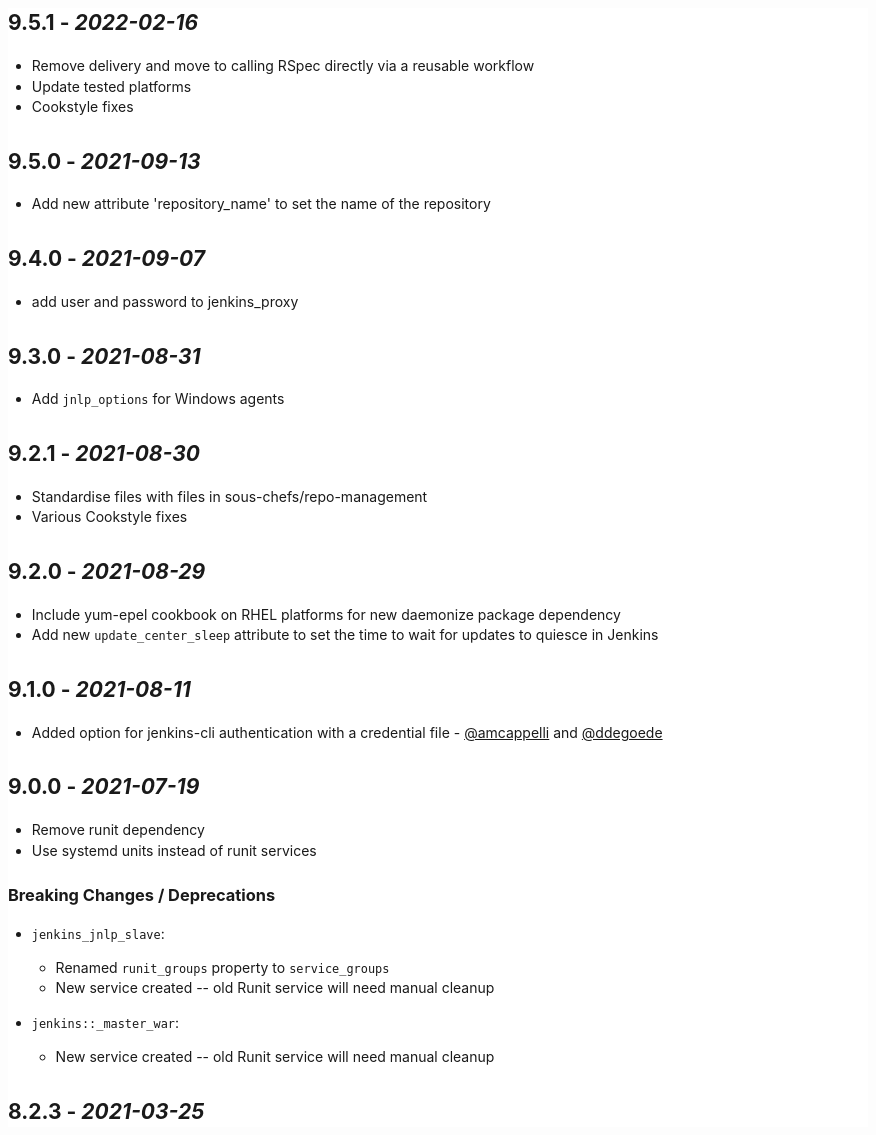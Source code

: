 ## 9.5.1 - *2022-02-16*

- Remove delivery and move to calling RSpec directly via a reusable workflow
- Update tested platforms
- Cookstyle fixes

## 9.5.0 - *2021-09-13*

- Add new attribute 'repository_name' to set the name of the repository

## 9.4.0 - *2021-09-07*

- add user and password to jenkins_proxy

## 9.3.0 - *2021-08-31*

- Add `jnlp_options` for Windows agents

## 9.2.1 - *2021-08-30*

- Standardise files with files in sous-chefs/repo-management
- Various Cookstyle fixes

## 9.2.0 - *2021-08-29*

- Include yum-epel cookbook on RHEL platforms for new daemonize package dependency
- Add new `update_center_sleep` attribute to set the time to wait for updates to quiesce in Jenkins

## 9.1.0 - *2021-08-11*

- Added option for jenkins-cli authentication with a credential file - [@amcappelli](https://github.com/amcappelli) and [@ddegoede](https://github.com/ddegoede)

## 9.0.0 - *2021-07-19*

- Remove runit dependency
- Use systemd units instead of runit services

### Breaking Changes / Deprecations

- `jenkins_jnlp_slave`:
  - Renamed `runit_groups` property to `service_groups`
  - New service created -- old Runit service will need manual cleanup

- `jenkins::_master_war`:
  - New service created -- old Runit service will need manual cleanup

## 8.2.3 - *2021-03-25*
